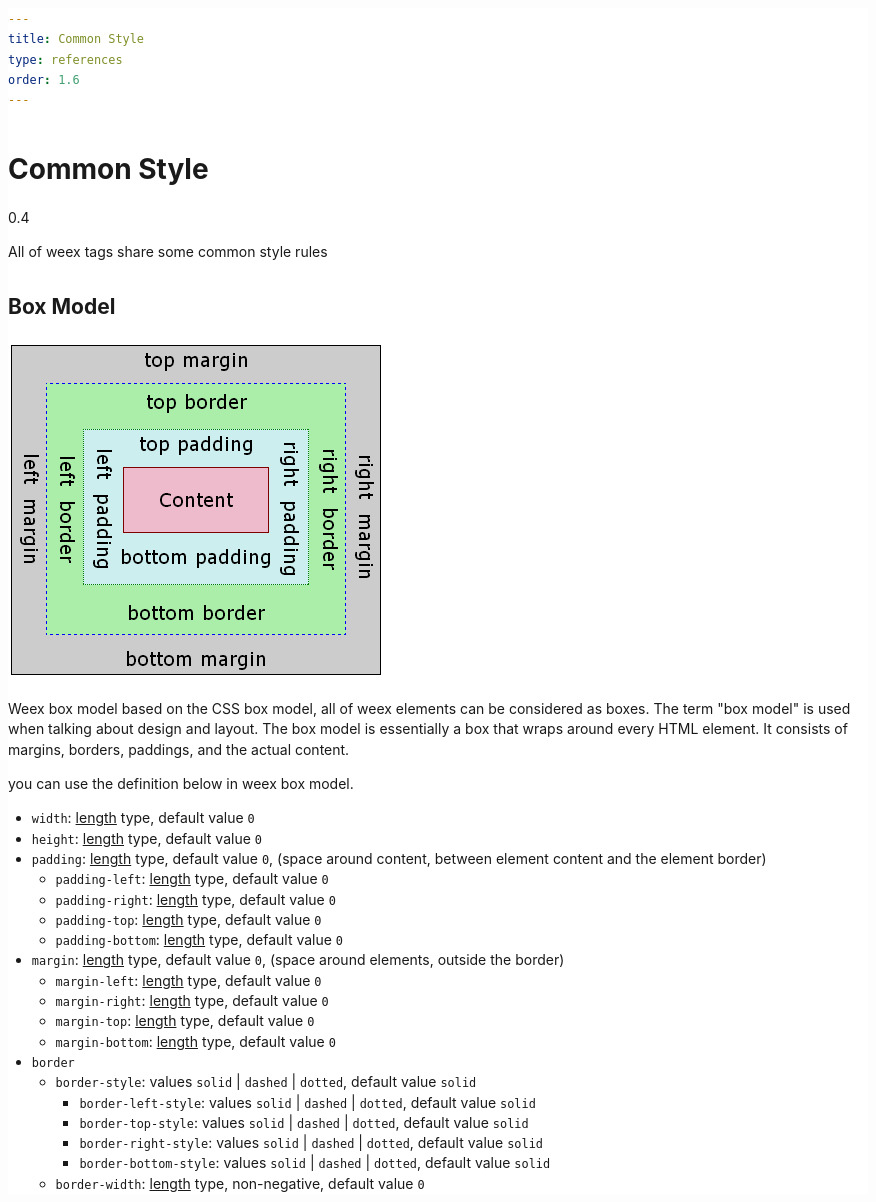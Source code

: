 ```yaml
---
title: Common Style
type: references
order: 1.6
---
```


# Common Style
<span class="weex-version">0.4</span>

All of weex tags share some common style rules

## Box Model

![box model](../images/css-boxmodel.png)

Weex box model based on the CSS box model, all of weex elements can be considered as boxes.  The term "box model" is used when talking about design and layout. The box model is essentially a box that wraps around every HTML element. It consists of margins, borders, paddings, and the actual content.

you can use the definition below in weex box model.

- `width`: [length](styles/units/length.html) type, default value `0`
- `height`: [length](styles/units/length.html) type, default value `0`
- `padding`: [length](styles/units/length.html) type, default value `0`, (space around content, between element content and the element border)
  - `padding-left`: [length](styles/units/length.html) type, default value `0`
  - `padding-right`: [length](styles/units/length.html) type, default value `0`
  - `padding-top`: [length](styles/units/length.html) type, default value `0`
  - `padding-bottom`: [length](styles/units/length.html) type, default value `0`
- `margin`: [length](styles/units/length.html) type, default value `0`, (space around elements, outside the border)
  - `margin-left`: [length](styles/units/length.html) type, default value `0`
  - `margin-right`: [length](styles/units/length.html) type, default value `0`
  - `margin-top`: [length](styles/units/length.html) type, default value `0`
  - `margin-bottom`: [length](styles/units/length.html) type, default value `0`
- `border`
  - `border-style`: values `solid` | `dashed` | `dotted`, default value `solid`
    - `border-left-style`: values `solid` | `dashed` | `dotted`, default value `solid`
    - `border-top-style`: values `solid` | `dashed` | `dotted`, default value `solid`
    - `border-right-style`: values `solid` | `dashed` | `dotted`, default value `solid`
    - `border-bottom-style`: values `solid` | `dashed` | `dotted`, default value `solid`
  - `border-width`: [length](styles/units/length.html) type, non-negative, default value `0`